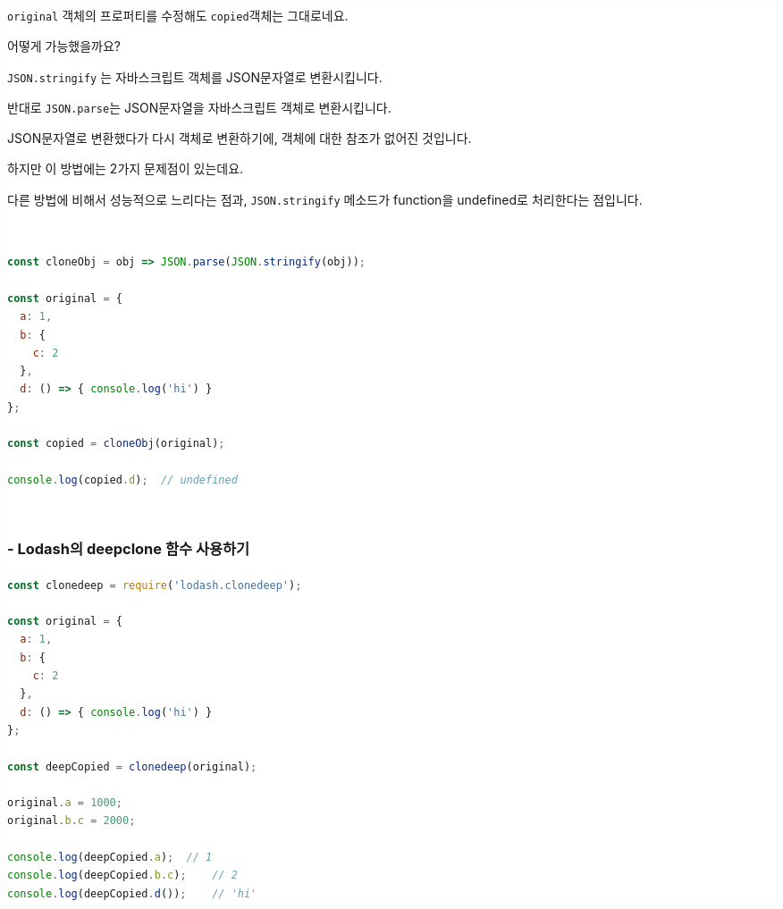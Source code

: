 `original` 객체의 프로퍼티를 수정해도 `copied`객체는 그대로네요.

어떻게 가능했을까요?

`JSON.stringify` 는 자바스크립트 객체를 JSON문자열로 변환시킵니다.

반대로 `JSON.parse`는 JSON문자열을 자바스크립트 객체로 변환시킵니다.

JSON문자열로 변환했다가 다시 객체로 변환하기에, 객체에 대한 참조가 없어진 것입니다.

하지만 이 방법에는 2가지 문제점이 있는데요.

다른 방법에 비해서 성능적으로 느리다는 점과, `JSON.stringify` 메소드가 function을 undefined로 처리한다는 점입니다.

<br>



```javascript
const cloneObj = obj => JSON.parse(JSON.stringify(obj));

const original = {
  a: 1,
  b: {
    c: 2
  },
  d: () => { console.log('hi') }
};

const copied = cloneObj(original);

console.log(copied.d);	// undefined
```

<br>



### - Lodash의 deepclone 함수 사용하기

```javascript
const clonedeep = require('lodash.clonedeep');

const original = {
  a: 1,
  b: {
    c: 2
  },
  d: () => { console.log('hi') }
};

const deepCopied = clonedeep(original);

original.a = 1000;
original.b.c = 2000;

console.log(deepCopied.a);	// 1
console.log(deepCopied.b.c);	// 2
console.log(deepCopied.d());	// 'hi'
```
